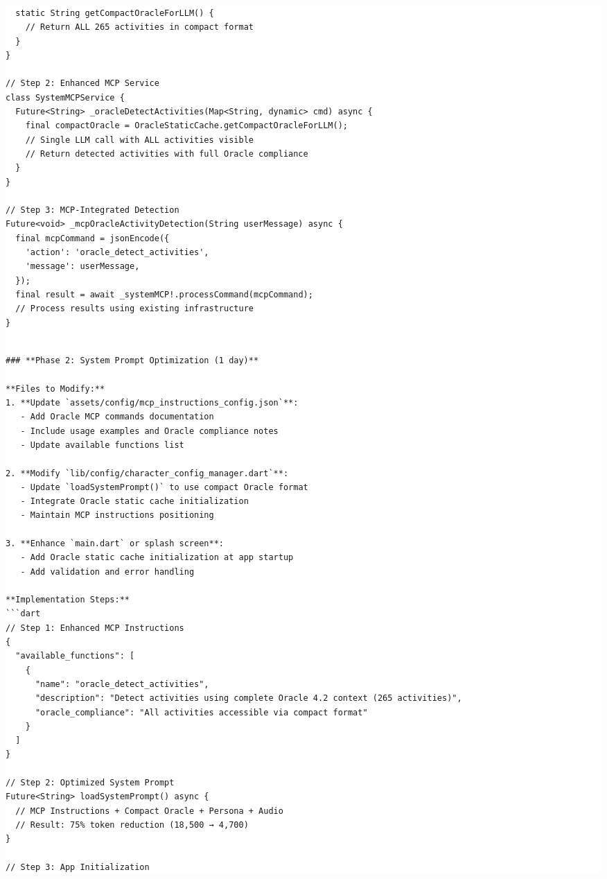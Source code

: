 ```
  static String getCompactOracleForLLM() {
    // Return ALL 265 activities in compact format
  }
}

// Step 2: Enhanced MCP Service
class SystemMCPService {
  Future<String> _oracleDetectActivities(Map<String, dynamic> cmd) async {
    final compactOracle = OracleStaticCache.getCompactOracleForLLM();
    // Single LLM call with ALL activities visible
    // Return detected activities with full Oracle compliance
  }
}

// Step 3: MCP-Integrated Detection
Future<void> _mcpOracleActivityDetection(String userMessage) async {
  final mcpCommand = jsonEncode({
    'action': 'oracle_detect_activities',
    'message': userMessage,
  });
  final result = await _systemMCP!.processCommand(mcpCommand);
  // Process results using existing infrastructure
}
```
```

### **Phase 2: System Prompt Optimization (1 day)**

**Files to Modify:**
1. **Update `assets/config/mcp_instructions_config.json`**:
   - Add Oracle MCP commands documentation
   - Include usage examples and Oracle compliance notes
   - Update available functions list

2. **Modify `lib/config/character_config_manager.dart`**:
   - Update `loadSystemPrompt()` to use compact Oracle format
   - Integrate Oracle static cache initialization
   - Maintain MCP instructions positioning

3. **Enhance `main.dart` or splash screen**:
   - Add Oracle static cache initialization at app startup
   - Add validation and error handling

**Implementation Steps:**
```dart
// Step 1: Enhanced MCP Instructions
{
  "available_functions": [
    {
      "name": "oracle_detect_activities",
      "description": "Detect activities using complete Oracle 4.2 context (265 activities)",
      "oracle_compliance": "All activities accessible via compact format"
    }
  ]
}

// Step 2: Optimized System Prompt
Future<String> loadSystemPrompt() async {
  // MCP Instructions + Compact Oracle + Persona + Audio
  // Result: 75% token reduction (18,500 → 4,700)
}

// Step 3: App Initialization
```